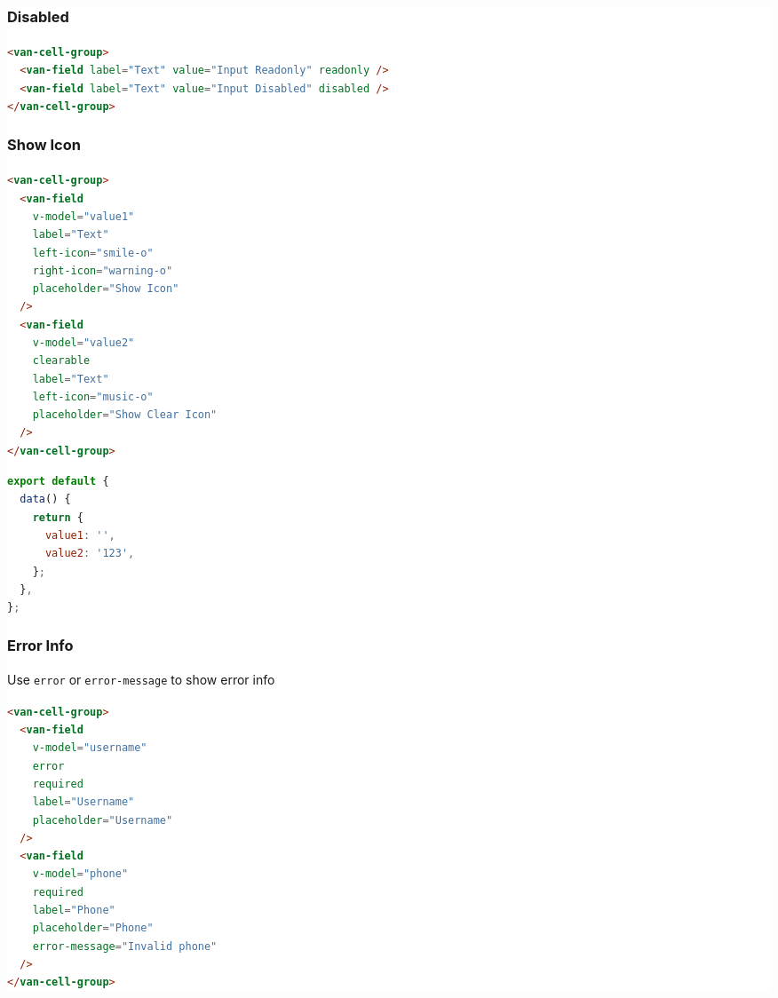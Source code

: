 ### Disabled

```html
<van-cell-group>
  <van-field label="Text" value="Input Readonly" readonly />
  <van-field label="Text" value="Input Disabled" disabled />
</van-cell-group>
```

### Show Icon

```html
<van-cell-group>
  <van-field
    v-model="value1"
    label="Text"
    left-icon="smile-o"
    right-icon="warning-o"
    placeholder="Show Icon"
  />
  <van-field
    v-model="value2"
    clearable
    label="Text"
    left-icon="music-o"
    placeholder="Show Clear Icon"
  />
</van-cell-group>
```

```js
export default {
  data() {
    return {
      value1: '',
      value2: '123',
    };
  },
};
```

### Error Info

Use `error` or `error-message` to show error info

```html
<van-cell-group>
  <van-field
    v-model="username"
    error
    required
    label="Username"
    placeholder="Username"
  />
  <van-field
    v-model="phone"
    required
    label="Phone"
    placeholder="Phone"
    error-message="Invalid phone"
  />
</van-cell-group>
```
